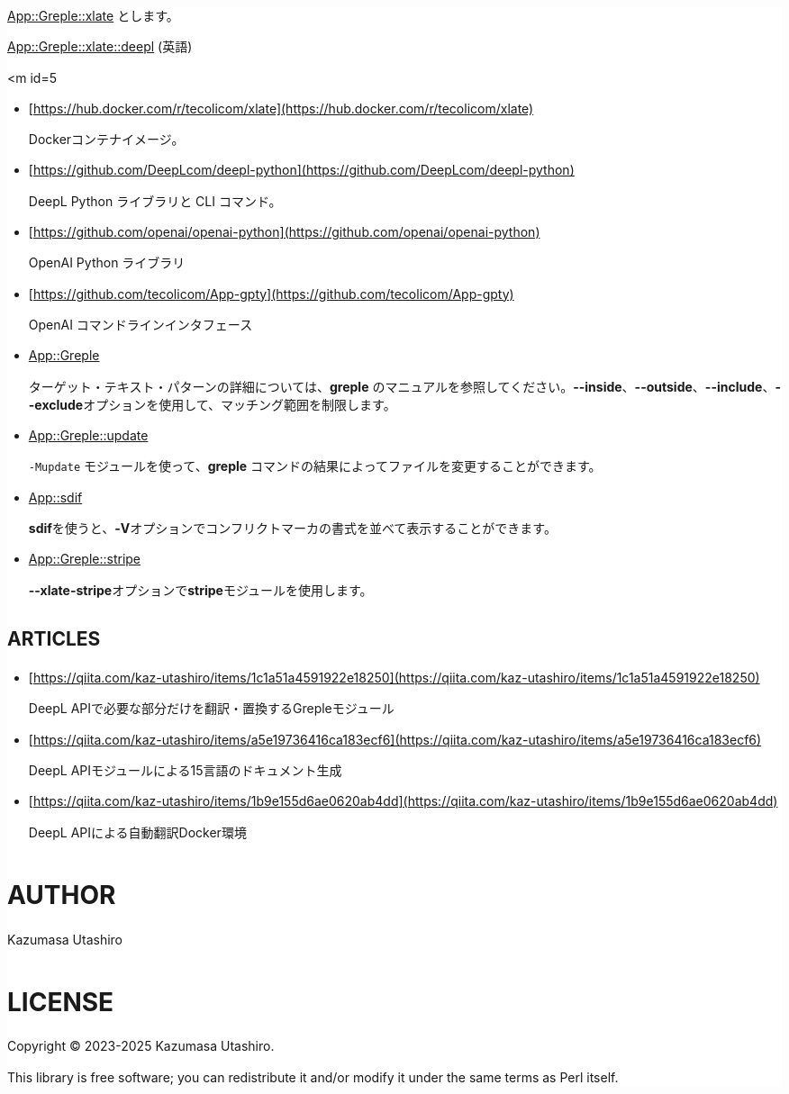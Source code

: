 [App::Greple::xlate](https://metacpan.org/pod/App%3A%3AGreple%3A%3Axlate) とします。

[App::Greple::xlate::deepl](https://metacpan.org/pod/App%3A%3AGreple%3A%3Axlate%3A%3Adeepl) (英語)

&lt;m id=5

- [https://hub.docker.com/r/tecolicom/xlate](https://hub.docker.com/r/tecolicom/xlate)

    Dockerコンテナイメージ。

- [https://github.com/DeepLcom/deepl-python](https://github.com/DeepLcom/deepl-python)

    DeepL Python ライブラリと CLI コマンド。

- [https://github.com/openai/openai-python](https://github.com/openai/openai-python)

    OpenAI Python ライブラリ

- [https://github.com/tecolicom/App-gpty](https://github.com/tecolicom/App-gpty)

    OpenAI コマンドラインインタフェース

- [App::Greple](https://metacpan.org/pod/App%3A%3AGreple)

    ターゲット・テキスト・パターンの詳細については、**greple** のマニュアルを参照してください。**--inside**、**--outside**、**--include**、**--exclude**オプションを使用して、マッチング範囲を制限します。

- [App::Greple::update](https://metacpan.org/pod/App%3A%3AGreple%3A%3Aupdate)

    `-Mupdate` モジュールを使って、**greple** コマンドの結果によってファイルを変更することができます。

- [App::sdif](https://metacpan.org/pod/App%3A%3Asdif)

    **sdif**を使うと、**-V**オプションでコンフリクトマーカの書式を並べて表示することができます。

- [App::Greple::stripe](https://metacpan.org/pod/App%3A%3AGreple%3A%3Astripe)

    **--xlate-stripe**オプションで**stripe**モジュールを使用します。

## ARTICLES

- [https://qiita.com/kaz-utashiro/items/1c1a51a4591922e18250](https://qiita.com/kaz-utashiro/items/1c1a51a4591922e18250)

    DeepL APIで必要な部分だけを翻訳・置換するGrepleモジュール

- [https://qiita.com/kaz-utashiro/items/a5e19736416ca183ecf6](https://qiita.com/kaz-utashiro/items/a5e19736416ca183ecf6)

    DeepL APIモジュールによる15言語のドキュメント生成

- [https://qiita.com/kaz-utashiro/items/1b9e155d6ae0620ab4dd](https://qiita.com/kaz-utashiro/items/1b9e155d6ae0620ab4dd)

    DeepL APIによる自動翻訳Docker環境

# AUTHOR

Kazumasa Utashiro

# LICENSE

Copyright © 2023-2025 Kazumasa Utashiro.

This library is free software; you can redistribute it and/or modify
it under the same terms as Perl itself.
